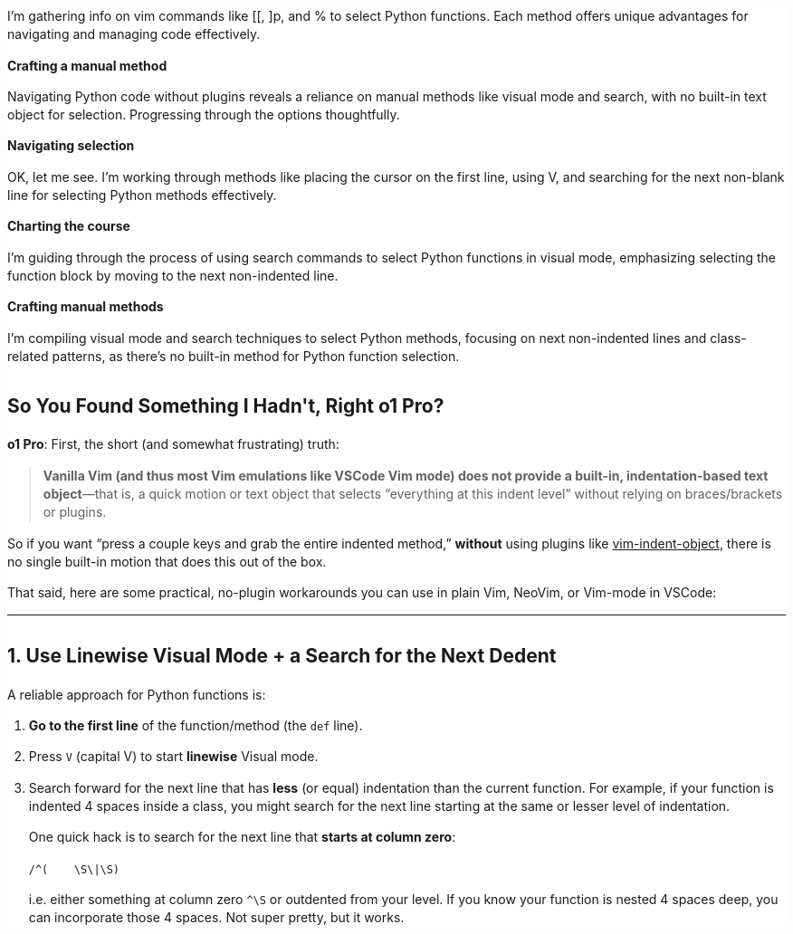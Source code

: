 I’m gathering info on vim commands like [[, ]p, and % to select Python functions. Each method offers unique advantages for navigating and managing code effectively.

**Crafting a manual method**

Navigating Python code without plugins reveals a reliance on manual methods like visual mode and search, with no built-in text object for selection. Progressing through the options thoughtfully.

**Navigating selection**

OK, let me see. I’m working through methods like placing the cursor on the first line, using V, and searching for the next non-blank line for selecting Python methods effectively.

**Charting the course**

I’m guiding through the process of using search commands to select Python functions in visual mode, emphasizing selecting the function block by moving to the next non-indented line.

**Crafting manual methods**

I’m compiling visual mode and search techniques to select Python methods, focusing on next non-indented lines and class-related patterns, as there’s no built-in method for Python function selection.

## So You Found Something I Hadn't, Right o1 Pro?

**o1 Pro**: First, the short (and somewhat frustrating) truth:

> **Vanilla Vim (and thus most Vim emulations like VSCode Vim mode) does not provide a built-in, indentation-based text object**—that is, a quick motion or text object that selects “everything at this indent level” without relying on braces/brackets or plugins.  

So if you want “press a couple keys and grab the entire indented method,” **without** using plugins like [vim-indent-object](https://github.com/michaeljsmith/vim-indent-object), there is no single built-in motion that does this out of the box.

That said, here are some practical, no-plugin workarounds you can use in plain Vim, NeoVim, or Vim-mode in VSCode:

---

## 1. Use Linewise Visual Mode + a Search for the Next Dedent

A reliable approach for Python functions is:

1. **Go to the first line** of the function/method (the `def` line).
2. Press `V` (capital V) to start **linewise** Visual mode.
3. Search forward for the next line that has **less** (or equal) indentation than the current function. For example, if your function is indented 4 spaces inside a class, you might search for the next line starting at the same or lesser level of indentation.  

   One quick hack is to search for the next line that **starts at column zero**:
   ```vim
   /^(    \S\|\S) 
   ```
   i.e. either something at column zero `^\S` or outdented from your level. If you know your function is nested 4 spaces deep, you can incorporate those 4 spaces. Not super pretty, but it works.  
